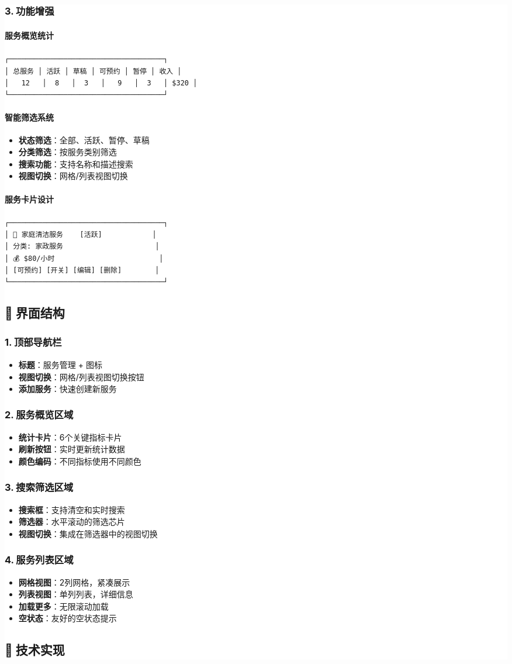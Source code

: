 ### 3. 功能增强

#### 服务概览统计
```
┌─────────────────────────────────────┐
│ 总服务 │ 活跃 │ 草稿 │ 可预约 │ 暂停 │ 收入 │
│   12   │  8   │  3   │   9   │  3   │ $320 │
└─────────────────────────────────────┘
```

#### 智能筛选系统
- **状态筛选**：全部、活跃、暂停、草稿
- **分类筛选**：按服务类别筛选
- **搜索功能**：支持名称和描述搜索
- **视图切换**：网格/列表视图切换

#### 服务卡片设计
```
┌─────────────────────────────────────┐
│ 🔧 家庭清洁服务    [活跃]            │
│ 分类: 家政服务                      │
│ 💰 $80/小时                         │
│ [可预约] [开关] [编辑] [删除]        │
└─────────────────────────────────────┘
```

## 📱 界面结构

### 1. 顶部导航栏
- **标题**：服务管理 + 图标
- **视图切换**：网格/列表视图切换按钮
- **添加服务**：快速创建新服务

### 2. 服务概览区域
- **统计卡片**：6个关键指标卡片
- **刷新按钮**：实时更新统计数据
- **颜色编码**：不同指标使用不同颜色

### 3. 搜索筛选区域
- **搜索框**：支持清空和实时搜索
- **筛选器**：水平滚动的筛选芯片
- **视图切换**：集成在筛选器中的视图切换

### 4. 服务列表区域
- **网格视图**：2列网格，紧凑展示
- **列表视图**：单列列表，详细信息
- **加载更多**：无限滚动加载
- **空状态**：友好的空状态提示

## 🔧 技术实现
